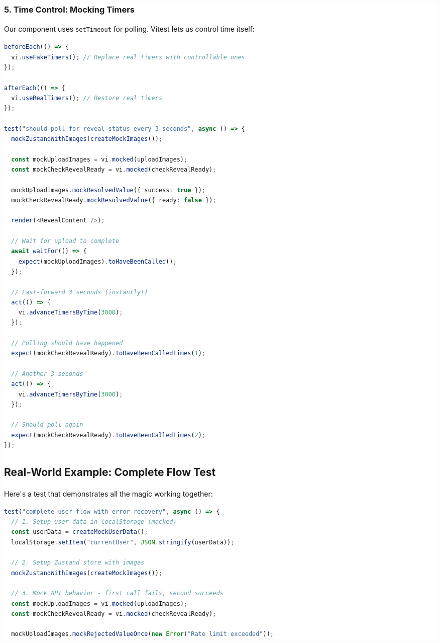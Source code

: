 ### 5. Time Control: Mocking Timers

Our component uses `setTimeout` for polling. Vitest lets us control time itself:

```typescript
beforeEach(() => {
  vi.useFakeTimers(); // Replace real timers with controllable ones
});

afterEach(() => {
  vi.useRealTimers(); // Restore real timers
});

test("should poll for reveal status every 3 seconds", async () => {
  mockZustandWithImages(createMockImages());

  const mockUploadImages = vi.mocked(uploadImages);
  const mockCheckRevealReady = vi.mocked(checkRevealReady);

  mockUploadImages.mockResolvedValue({ success: true });
  mockCheckRevealReady.mockResolvedValue({ ready: false });

  render(<RevealContent />);

  // Wait for upload to complete
  await waitFor(() => {
    expect(mockUploadImages).toHaveBeenCalled();
  });

  // Fast-forward 3 seconds (instantly!)
  act(() => {
    vi.advanceTimersByTime(3000);
  });

  // Polling should have happened
  expect(mockCheckRevealReady).toHaveBeenCalledTimes(1);

  // Another 3 seconds
  act(() => {
    vi.advanceTimersByTime(3000);
  });

  // Should poll again
  expect(mockCheckRevealReady).toHaveBeenCalledTimes(2);
});
```

## Real-World Example: Complete Flow Test

Here's a test that demonstrates all the magic working together:

```typescript
test("complete user flow with error recovery", async () => {
  // 1. Setup user data in localStorage (mocked)
  const userData = createMockUserData();
  localStorage.setItem("currentUser", JSON.stringify(userData));

  // 2. Setup Zustand store with images
  mockZustandWithImages(createMockImages());

  // 3. Mock API behavior - first call fails, second succeeds
  const mockUploadImages = vi.mocked(uploadImages);
  const mockCheckRevealReady = vi.mocked(checkRevealReady);

  mockUploadImages.mockRejectedValueOnce(new Error("Rate limit exceeded"));
```